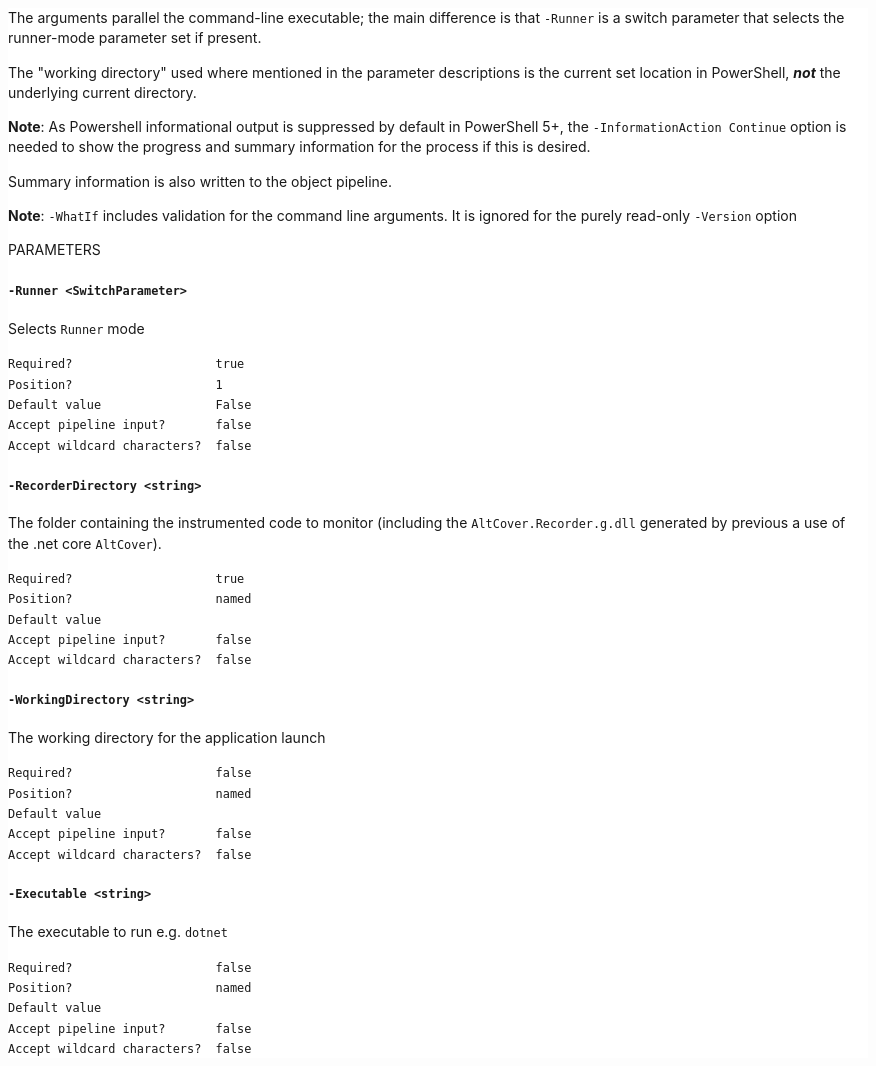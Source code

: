 The arguments parallel the command-line executable; the main difference is that `-Runner` is a
switch parameter that selects the runner-mode parameter set if present.

The "working directory" used where mentioned in the parameter descriptions is the current set
location in PowerShell, **_not_** the underlying current directory.

**Note**: As Powershell informational output is suppressed by default in PowerShell 5+, the
`-InformationAction Continue` option is needed to show the progress and summary information for the
process if this is desired.

Summary information is also written to the object pipeline.

**Note**: `-WhatIf` includes validation for the command line arguments. It is ignored for the purely
read-only `-Version` option


PARAMETERS
#### `-Runner <SwitchParameter>` 
Selects `Runner` mode

```
Required?                    true
Position?                    1
Default value                False
Accept pipeline input?       false
Accept wildcard characters?  false
```

#### `-RecorderDirectory <string>` 
The folder containing the instrumented code to monitor (including the `AltCover.Recorder.g.dll`
generated by previous a use of the .net core `AltCover`).

```
Required?                    true
Position?                    named
Default value
Accept pipeline input?       false
Accept wildcard characters?  false
```

#### `-WorkingDirectory <string>` 
The working directory for the application launch

```
Required?                    false
Position?                    named
Default value
Accept pipeline input?       false
Accept wildcard characters?  false
```

#### `-Executable <string>` 
The executable to run e.g. `dotnet`

```
Required?                    false
Position?                    named
Default value
Accept pipeline input?       false
Accept wildcard characters?  false
```
